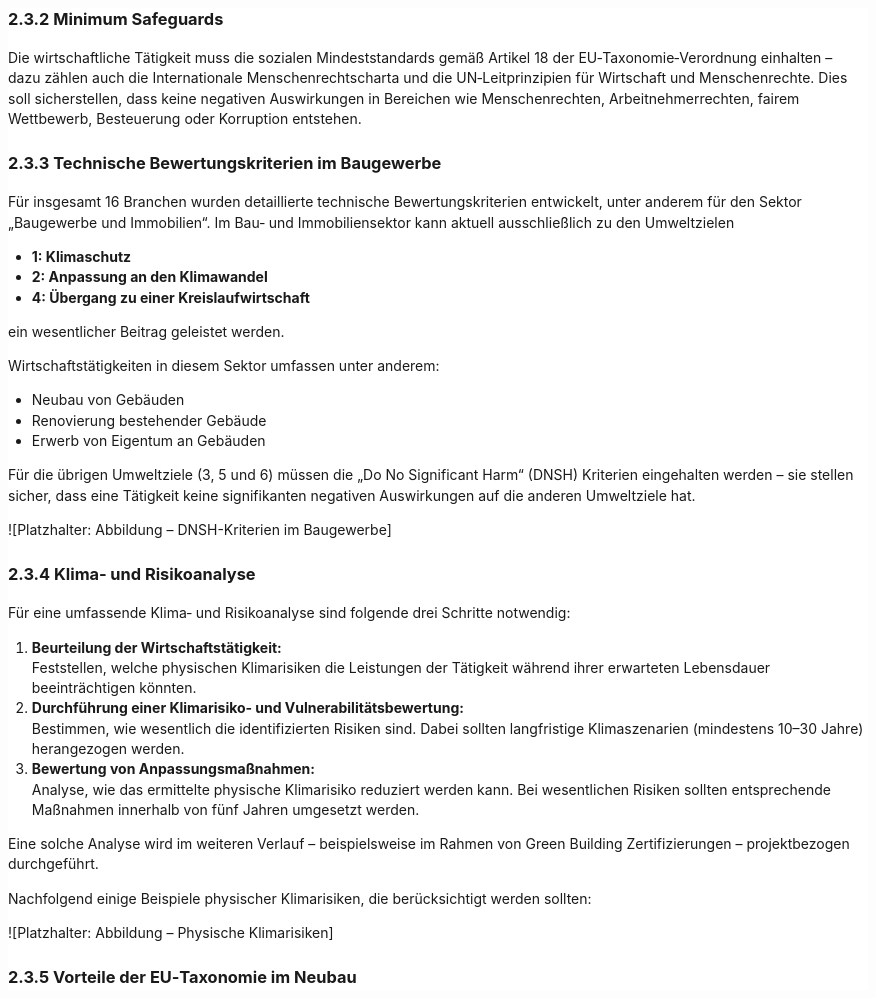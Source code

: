 ### 2.3.2 Minimum Safeguards

Die wirtschaftliche Tätigkeit muss die sozialen Mindeststandards gemäß Artikel 18 der EU‑Taxonomie‑Verordnung einhalten – dazu zählen auch die Internationale Menschenrechtscharta und die UN‑Leitprinzipien für Wirtschaft und Menschenrechte. Dies soll sicherstellen, dass keine negativen Auswirkungen in Bereichen wie Menschenrechten, Arbeitnehmerrechten, fairem Wettbewerb, Besteuerung oder Korruption entstehen.

### 2.3.3 Technische Bewertungskriterien im Baugewerbe

Für insgesamt 16 Branchen wurden detaillierte technische Bewertungskriterien entwickelt, unter anderem für den Sektor „Baugewerbe und Immobilien“. Im Bau‑ und Immobiliensektor kann aktuell ausschließlich zu den Umweltzielen

- **1: Klimaschutz**
- **2: Anpassung an den Klimawandel**
- **4: Übergang zu einer Kreislaufwirtschaft**

ein wesentlicher Beitrag geleistet werden.

Wirtschaftstätigkeiten in diesem Sektor umfassen unter anderem:

- Neubau von Gebäuden
- Renovierung bestehender Gebäude
- Erwerb von Eigentum an Gebäuden

Für die übrigen Umweltziele (3, 5 und 6) müssen die „Do No Significant Harm“ (DNSH) Kriterien eingehalten werden – sie stellen sicher, dass eine Tätigkeit keine signifikanten negativen Auswirkungen auf die anderen Umweltziele hat.

![Platzhalter: Abbildung – DNSH-Kriterien im Baugewerbe]

### 2.3.4 Klima‑ und Risikoanalyse

Für eine umfassende Klima‑ und Risikoanalyse sind folgende drei Schritte notwendig:

1. **Beurteilung der Wirtschaftstätigkeit:**  
   Feststellen, welche physischen Klimarisiken die Leistungen der Tätigkeit während ihrer erwarteten Lebensdauer beeinträchtigen könnten.
2. **Durchführung einer Klimarisiko‑ und Vulnerabilitätsbewertung:**  
   Bestimmen, wie wesentlich die identifizierten Risiken sind. Dabei sollten langfristige Klimaszenarien (mindestens 10–30 Jahre) herangezogen werden.
3. **Bewertung von Anpassungsmaßnahmen:**  
   Analyse, wie das ermittelte physische Klimarisiko reduziert werden kann. Bei wesentlichen Risiken sollten entsprechende Maßnahmen innerhalb von fünf Jahren umgesetzt werden.

Eine solche Analyse wird im weiteren Verlauf – beispielsweise im Rahmen von Green Building Zertifizierungen – projektbezogen durchgeführt.

Nachfolgend einige Beispiele physischer Klimarisiken, die berücksichtigt werden sollten:

![Platzhalter: Abbildung – Physische Klimarisiken]

### 2.3.5 Vorteile der EU‑Taxonomie im Neubau
